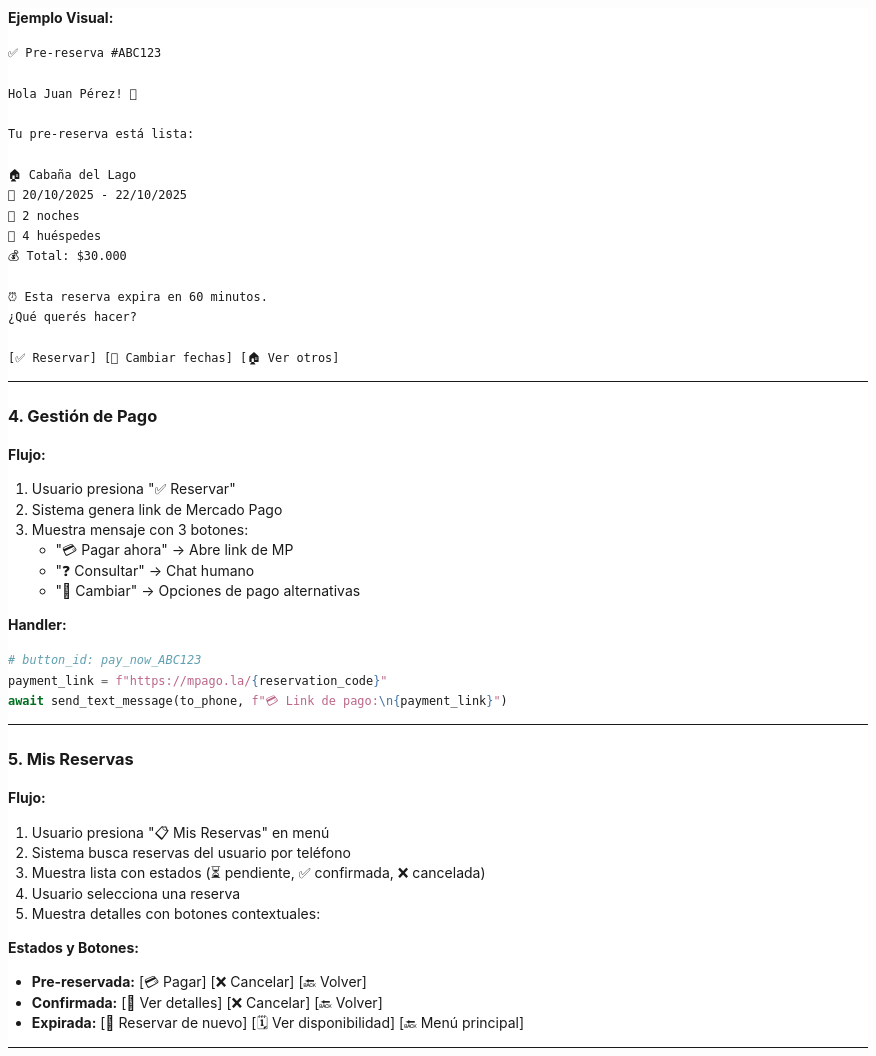 
**Ejemplo Visual:**
```
✅ Pre-reserva #ABC123

Hola Juan Pérez! 👋

Tu pre-reserva está lista:

🏠 Cabaña del Lago
📅 20/10/2025 - 22/10/2025
🌙 2 noches
👥 4 huéspedes
💰 Total: $30.000

⏰ Esta reserva expira en 60 minutos.
¿Qué querés hacer?

[✅ Reservar] [📅 Cambiar fechas] [🏠 Ver otros]
```

---

### **4. Gestión de Pago**

**Flujo:**
1. Usuario presiona "✅ Reservar"
2. Sistema genera link de Mercado Pago
3. Muestra mensaje con 3 botones:
   - "💳 Pagar ahora" → Abre link de MP
   - "❓ Consultar" → Chat humano
   - "🔄 Cambiar" → Opciones de pago alternativas

**Handler:**
```python
# button_id: pay_now_ABC123
payment_link = f"https://mpago.la/{reservation_code}"
await send_text_message(to_phone, f"💳 Link de pago:\n{payment_link}")
```

---

### **5. Mis Reservas**

**Flujo:**
1. Usuario presiona "📋 Mis Reservas" en menú
2. Sistema busca reservas del usuario por teléfono
3. Muestra lista con estados (⏳ pendiente, ✅ confirmada, ❌ cancelada)
4. Usuario selecciona una reserva
5. Muestra detalles con botones contextuales:

**Estados y Botones:**
- **Pre-reservada:** [💳 Pagar] [❌ Cancelar] [🔙 Volver]
- **Confirmada:** [📄 Ver detalles] [❌ Cancelar] [🔙 Volver]
- **Expirada:** [🔄 Reservar de nuevo] [🗓️ Ver disponibilidad] [🔙 Menú principal]

---